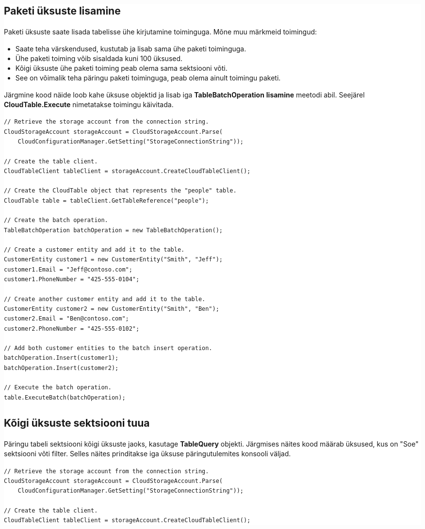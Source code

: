 ## <a name="insert-a-batch-of-entities"></a>Paketi üksuste lisamine

Paketi üksuste saate lisada tabelisse ühe kirjutamine toiminguga. Mõne muu märkmeid toimingud:

-  Saate teha värskendused, kustutab ja lisab sama ühe paketi toiminguga.
-  Ühe paketi toiming võib sisaldada kuni 100 üksused.
-  Kõigi üksuste ühe paketi toiming peab olema sama sektsiooni võti.
-  See on võimalik teha päringu paketi toiminguga, peab olema ainult toimingu paketi.


Järgmine kood näide loob kahe üksuse objektid ja lisab iga **TableBatchOperation** **lisamine** meetodi abil. Seejärel **CloudTable.Execute** nimetatakse toimingu käivitada.

    // Retrieve the storage account from the connection string.
    CloudStorageAccount storageAccount = CloudStorageAccount.Parse(
        CloudConfigurationManager.GetSetting("StorageConnectionString"));

    // Create the table client.
    CloudTableClient tableClient = storageAccount.CreateCloudTableClient();

    // Create the CloudTable object that represents the "people" table.
    CloudTable table = tableClient.GetTableReference("people");

    // Create the batch operation.
    TableBatchOperation batchOperation = new TableBatchOperation();

    // Create a customer entity and add it to the table.
    CustomerEntity customer1 = new CustomerEntity("Smith", "Jeff");
    customer1.Email = "Jeff@contoso.com";
    customer1.PhoneNumber = "425-555-0104";

    // Create another customer entity and add it to the table.
    CustomerEntity customer2 = new CustomerEntity("Smith", "Ben");
    customer2.Email = "Ben@contoso.com";
    customer2.PhoneNumber = "425-555-0102";

    // Add both customer entities to the batch insert operation.
    batchOperation.Insert(customer1);
    batchOperation.Insert(customer2);

    // Execute the batch operation.
    table.ExecuteBatch(batchOperation);

## <a name="retrieve-all-entities-in-a-partition"></a>Kõigi üksuste sektsiooni tuua

Päringu tabeli sektsiooni kõigi üksuste jaoks, kasutage **TableQuery** objekti.
Järgmises näites kood määrab üksused, kus on "Soe" sektsiooni võti filter. Selles näites prinditakse iga üksuse päringutulemites konsooli väljad.

    // Retrieve the storage account from the connection string.
    CloudStorageAccount storageAccount = CloudStorageAccount.Parse(
        CloudConfigurationManager.GetSetting("StorageConnectionString"));

    // Create the table client.
    CloudTableClient tableClient = storageAccount.CreateCloudTableClient();
